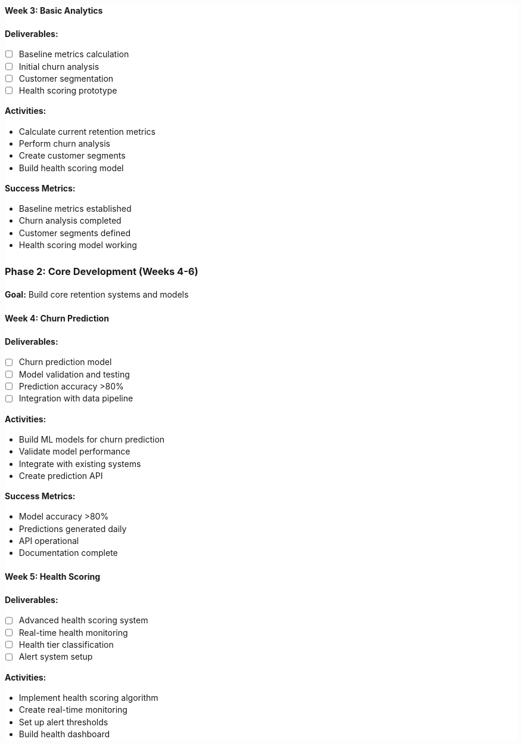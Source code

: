 #### Week 3: Basic Analytics
**Deliverables:**
- [ ] Baseline metrics calculation
- [ ] Initial churn analysis
- [ ] Customer segmentation
- [ ] Health scoring prototype

**Activities:**
- Calculate current retention metrics
- Perform churn analysis
- Create customer segments
- Build health scoring model

**Success Metrics:**
- Baseline metrics established
- Churn analysis completed
- Customer segments defined
- Health scoring model working

### Phase 2: Core Development (Weeks 4-6)
**Goal:** Build core retention systems and models

#### Week 4: Churn Prediction
**Deliverables:**
- [ ] Churn prediction model
- [ ] Model validation and testing
- [ ] Prediction accuracy >80%
- [ ] Integration with data pipeline

**Activities:**
- Build ML models for churn prediction
- Validate model performance
- Integrate with existing systems
- Create prediction API

**Success Metrics:**
- Model accuracy >80%
- Predictions generated daily
- API operational
- Documentation complete

#### Week 5: Health Scoring
**Deliverables:**
- [ ] Advanced health scoring system
- [ ] Real-time health monitoring
- [ ] Health tier classification
- [ ] Alert system setup

**Activities:**
- Implement health scoring algorithm
- Create real-time monitoring
- Set up alert thresholds
- Build health dashboard
